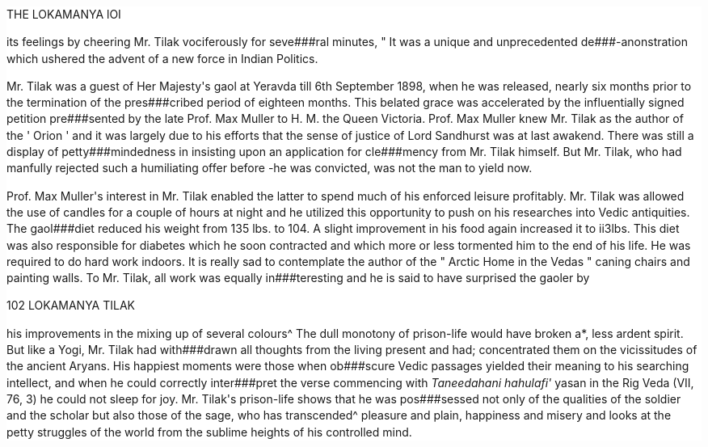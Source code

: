 

THE LOKAMANYA lOI 

its feelings by cheering Mr. Tilak vociferously for seve###ral minutes, " It was a unique and unprecedented de###-anonstration which ushered the advent of a new force in 
Indian Politics. 

Mr. Tilak was a guest of Her Majesty's gaol at 
Yeravda till 6th September 1898, when he was released, 
nearly six months prior to the termination of the pres###cribed period of eighteen months. This belated grace 
was accelerated by the influentially signed petition pre###sented by the late Prof. Max Muller to H. M. the Queen 
Victoria. Prof. Max Muller knew Mr. Tilak as the 
author of the ' Orion ' and it was largely due to his 
efforts that the sense of justice of Lord Sandhurst was 
at last awakend. There was still a display of petty###mindedness in insisting upon an application for cle###mency from Mr. Tilak himself. But Mr. Tilak, who 
had manfully rejected such a humiliating offer before 
-he was convicted, was not the man to yield now. 

Prof. Max Muller's interest in Mr. Tilak enabled the 
latter to spend much of his enforced leisure profitably. 
Mr. Tilak was allowed the use of candles for a couple 
of hours at night and he utilized this opportunity to 
push on his researches into Vedic antiquities. The gaol###diet reduced his weight from 135 lbs. to 104. A slight 
improvement in his food again increased it to ii3lbs. 
This diet was also responsible for diabetes which he 
soon contracted and which more or less tormented him 
to the end of his life. He was required to do hard work 
indoors. It is really sad to contemplate the author of 
the " Arctic Home in the Vedas " caning chairs and 
painting walls. To Mr. Tilak, all work was equally in###teresting and he is said to have surprised the gaoler by 



102 LOKAMANYA TILAK 

his improvements in the mixing up of several colours^ 
The dull monotony of prison-life would have broken a*, 
less ardent spirit. But like a Yogi, Mr. Tilak had with###drawn all thoughts from the living present and had; 
concentrated them on the vicissitudes of the ancient 
Aryans. His happiest moments were those when ob###scure Vedic passages yielded their meaning to his 
searching intellect, and when he could correctly inter###pret the verse commencing with *Taneedahani hahulafi'* 
yasan in the Rig Veda (VII, 76, 3) he could not sleep 
for joy. Mr. Tilak's prison-life shows that he was pos###sessed not only of the qualities of the soldier and the 
scholar but also those of the sage, who has transcended^ 
pleasure and plain, happiness and misery and looks at 
the petty struggles of the world from the sublime 
heights of his controlled mind. 
